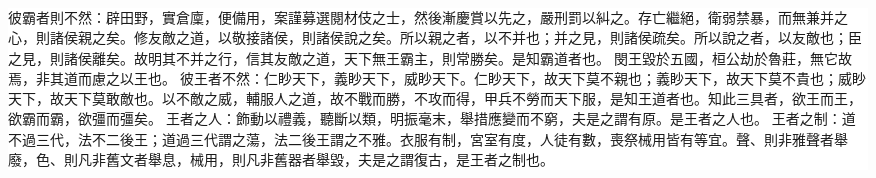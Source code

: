彼霸者則不然：辟田野，實倉廩，便備用，案謹募選閱材伎之士，然後漸慶賞以先之，嚴刑罰以糾之。存亡繼絕，衛弱禁暴，而無兼并之心，則諸侯親之矣。修友敵之道，以敬接諸侯，則諸侯說之矣。所以親之者，以不并也；并之見，則諸侯疏矣。所以說之者，以友敵也；臣之見，則諸侯離矣。故明其不并之行，信其友敵之道，天下無王霸主，則常勝矣。是知霸道者也。
閔王毀於五國，桓公劫於魯莊，無它故焉，非其道而慮之以王也。
彼王者不然：仁眇天下，義眇天下，威眇天下。仁眇天下，故天下莫不親也；義眇天下，故天下莫不貴也；威眇天下，故天下莫敢敵也。以不敵之威，輔服人之道，故不戰而勝，不攻而得，甲兵不勞而天下服，是知王道者也。知此三具者，欲王而王，欲霸而霸，欲彊而彊矣。
王者之人：飾動以禮義，聽斷以類，明振毫末，舉措應變而不窮，夫是之謂有原。是王者之人也。
王者之制：道不過三代，法不二後王；道過三代謂之蕩，法二後王謂之不雅。衣服有制，宮室有度，人徒有數，喪祭械用皆有等宜。聲、則非雅聲者舉廢，色、則凡非舊文者舉息，械用，則凡非舊器者舉毀，夫是之謂復古，是王者之制也。
